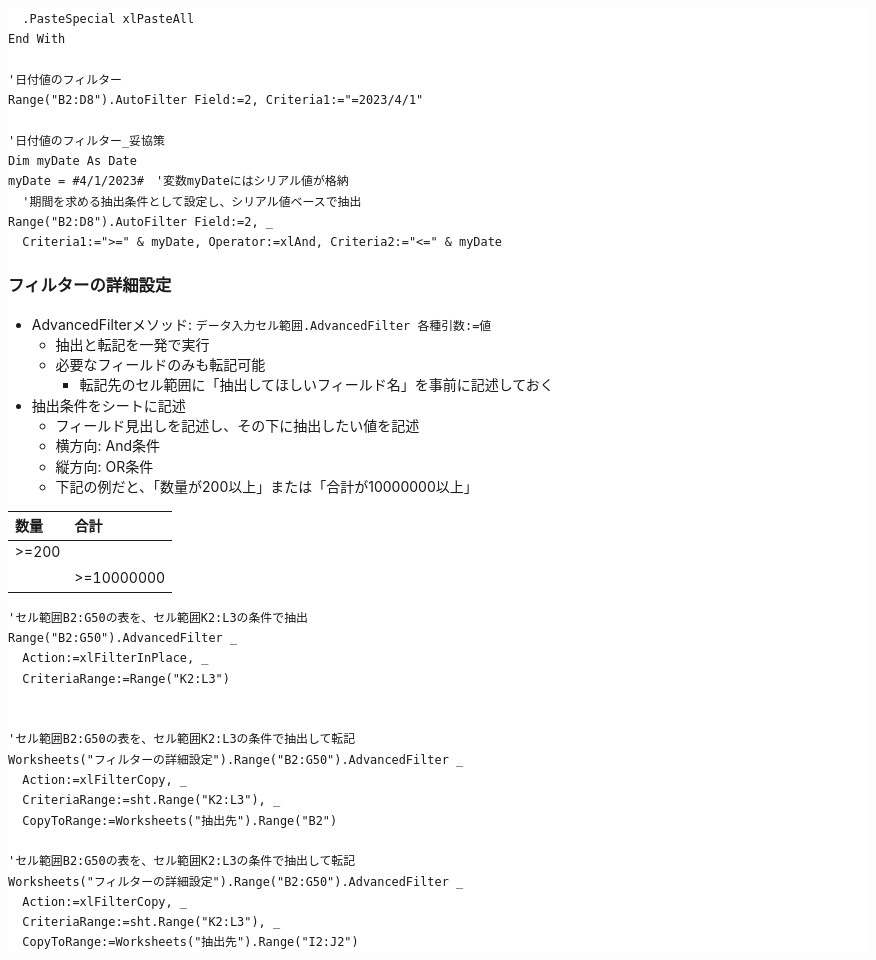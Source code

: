 ```vba
  .PasteSpecial xlPasteAll
End With

'日付値のフィルター
Range("B2:D8").AutoFilter Field:=2, Criteria1:="=2023/4/1"

'日付値のフィルター_妥協策
Dim myDate As Date
myDate = #4/1/2023#　'変数myDateにはシリアル値が格納
  '期間を求める抽出条件として設定し、シリアル値ベースで抽出
Range("B2:D8").AutoFilter Field:=2, _
  Criteria1:=">=" & myDate, Operator:=xlAnd, Criteria2:="<=" & myDate
```

### フィルターの詳細設定

- AdvancedFilterメソッド: `データ入力セル範囲.AdvancedFilter 各種引数:=値`
  - 抽出と転記を一発で実行
  - 必要なフィールドのみも転記可能
    - 転記先のセル範囲に「抽出してほしいフィールド名」を事前に記述しておく
- 抽出条件をシートに記述
  - フィールド見出しを記述し、その下に抽出したい値を記述
  - 横方向: And条件
  - 縦方向: OR条件
  - 下記の例だと、「数量が200以上」または「合計が10000000以上」

|数量|合計|
|:---|:---|
| >=200 |  |
|  | >=10000000 |

```vba
'セル範囲B2:G50の表を、セル範囲K2:L3の条件で抽出
Range("B2:G50").AdvancedFilter _
  Action:=xlFilterInPlace, _
  CriteriaRange:=Range("K2:L3")


'セル範囲B2:G50の表を、セル範囲K2:L3の条件で抽出して転記
Worksheets("フィルターの詳細設定").Range("B2:G50").AdvancedFilter _
  Action:=xlFilterCopy, _
  CriteriaRange:=sht.Range("K2:L3"), _
  CopyToRange:=Worksheets("抽出先").Range("B2")

'セル範囲B2:G50の表を、セル範囲K2:L3の条件で抽出して転記
Worksheets("フィルターの詳細設定").Range("B2:G50").AdvancedFilter _
  Action:=xlFilterCopy, _
  CriteriaRange:=sht.Range("K2:L3"), _
  CopyToRange:=Worksheets("抽出先").Range("I2:J2")
```
